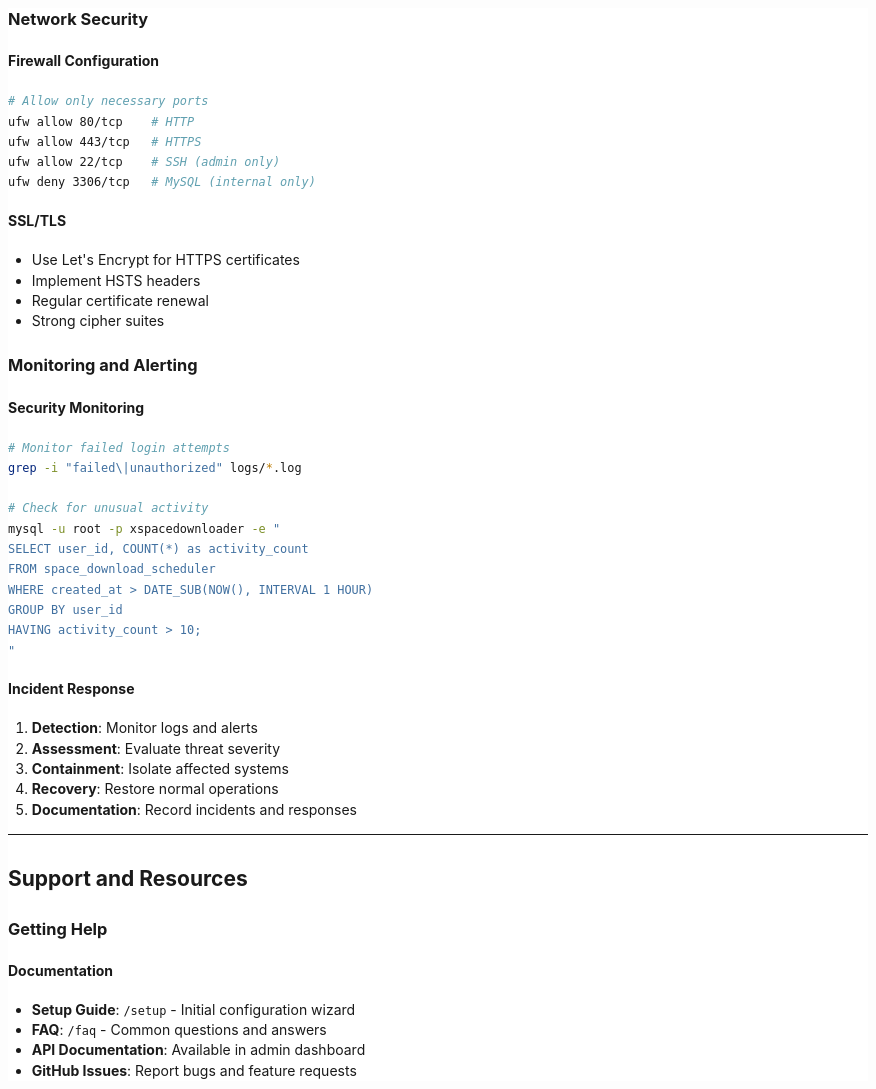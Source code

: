 ### Network Security

#### Firewall Configuration
```bash
# Allow only necessary ports
ufw allow 80/tcp    # HTTP
ufw allow 443/tcp   # HTTPS
ufw allow 22/tcp    # SSH (admin only)
ufw deny 3306/tcp   # MySQL (internal only)
```

#### SSL/TLS
- Use Let's Encrypt for HTTPS certificates
- Implement HSTS headers
- Regular certificate renewal
- Strong cipher suites

### Monitoring and Alerting

#### Security Monitoring
```bash
# Monitor failed login attempts
grep -i "failed\|unauthorized" logs/*.log

# Check for unusual activity
mysql -u root -p xspacedownloader -e "
SELECT user_id, COUNT(*) as activity_count
FROM space_download_scheduler 
WHERE created_at > DATE_SUB(NOW(), INTERVAL 1 HOUR)
GROUP BY user_id
HAVING activity_count > 10;
"
```

#### Incident Response
1. **Detection**: Monitor logs and alerts
2. **Assessment**: Evaluate threat severity
3. **Containment**: Isolate affected systems
4. **Recovery**: Restore normal operations
5. **Documentation**: Record incidents and responses

---

## Support and Resources

### Getting Help

#### Documentation
- **Setup Guide**: `/setup` - Initial configuration wizard
- **FAQ**: `/faq` - Common questions and answers
- **API Documentation**: Available in admin dashboard
- **GitHub Issues**: Report bugs and feature requests
